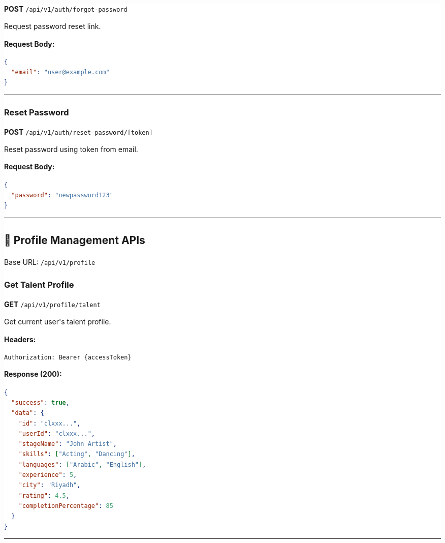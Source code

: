 **POST** `/api/v1/auth/forgot-password`

Request password reset link.

**Request Body:**
```json
{
  "email": "user@example.com"
}
```

---

### Reset Password

**POST** `/api/v1/auth/reset-password/[token]`

Reset password using token from email.

**Request Body:**
```json
{
  "password": "newpassword123"
}
```

---

## 👤 Profile Management APIs

Base URL: `/api/v1/profile`

### Get Talent Profile

**GET** `/api/v1/profile/talent`

Get current user's talent profile.

**Headers:**
```
Authorization: Bearer {accessToken}
```

**Response (200):**
```json
{
  "success": true,
  "data": {
    "id": "clxxx...",
    "userId": "clxxx...",
    "stageName": "John Artist",
    "skills": ["Acting", "Dancing"],
    "languages": ["Arabic", "English"],
    "experience": 5,
    "city": "Riyadh",
    "rating": 4.5,
    "completionPercentage": 85
  }
}
```

---